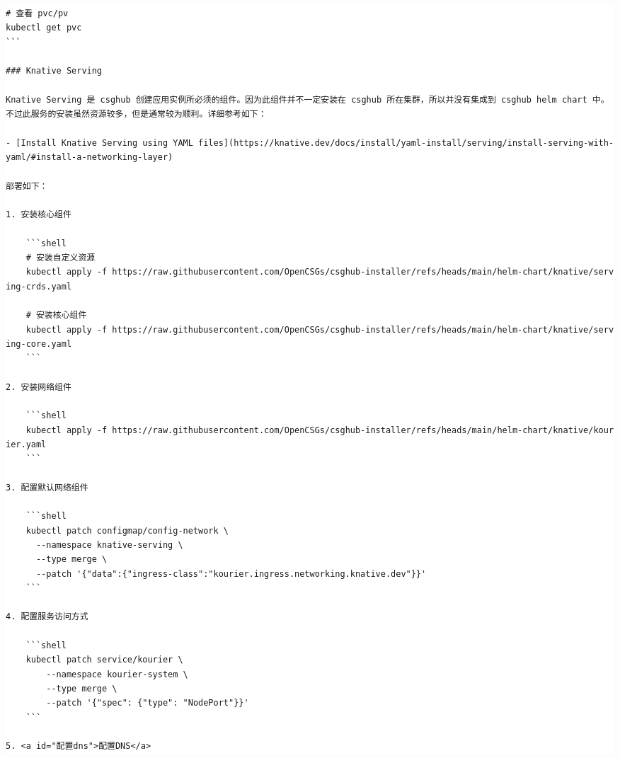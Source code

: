     # 查看 pvc/pv
    kubectl get pvc
    ```

    ### Knative Serving

    Knative Serving 是 csghub 创建应用实例所必须的组件。因为此组件并不一定安装在 csghub 所在集群，所以并没有集成到 csghub helm chart 中。不过此服务的安装虽然资源较多，但是通常较为顺利。详细参考如下：

    - [Install Knative Serving using YAML files](https://knative.dev/docs/install/yaml-install/serving/install-serving-with-yaml/#install-a-networking-layer)

    部署如下：

    1. 安装核心组件

        ```shell
        # 安装自定义资源
        kubectl apply -f https://raw.githubusercontent.com/OpenCSGs/csghub-installer/refs/heads/main/helm-chart/knative/serving-crds.yaml
        
        # 安装核心组件
        kubectl apply -f https://raw.githubusercontent.com/OpenCSGs/csghub-installer/refs/heads/main/helm-chart/knative/serving-core.yaml
        ```

    2. 安装网络组件

        ```shell
        kubectl apply -f https://raw.githubusercontent.com/OpenCSGs/csghub-installer/refs/heads/main/helm-chart/knative/kourier.yaml
        ```

    3. 配置默认网络组件

        ```shell
        kubectl patch configmap/config-network \
          --namespace knative-serving \
          --type merge \
          --patch '{"data":{"ingress-class":"kourier.ingress.networking.knative.dev"}}'
        ```

    4. 配置服务访问方式

        ```shell
        kubectl patch service/kourier \
        	--namespace kourier-system \
        	--type merge \
        	--patch '{"spec": {"type": "NodePort"}}'
        ```

    5. <a id="配置dns">配置DNS</a>
